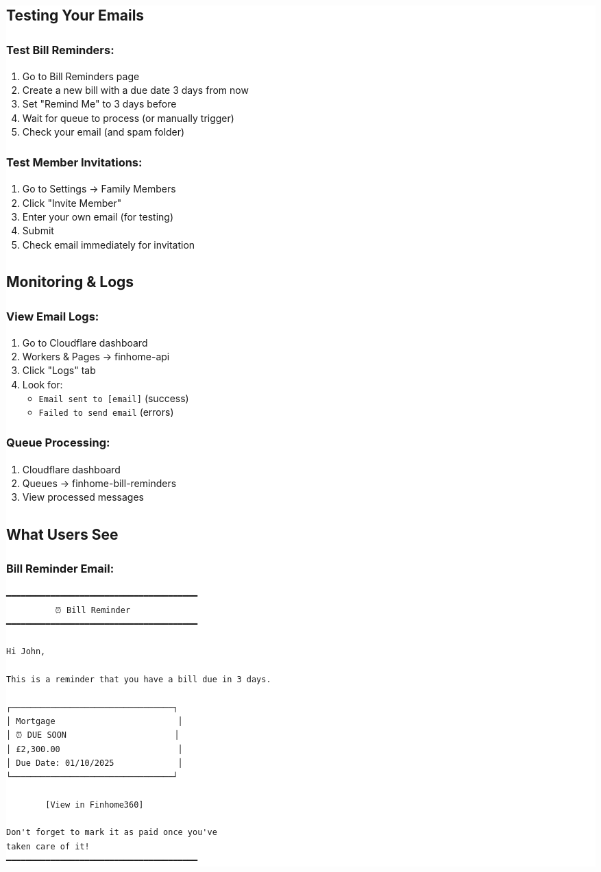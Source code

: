 ## Testing Your Emails

### Test Bill Reminders:
1. Go to Bill Reminders page
2. Create a new bill with a due date 3 days from now
3. Set "Remind Me" to 3 days before
4. Wait for queue to process (or manually trigger)
5. Check your email (and spam folder)

### Test Member Invitations:
1. Go to Settings → Family Members
2. Click "Invite Member"
3. Enter your own email (for testing)
4. Submit
5. Check email immediately for invitation

## Monitoring & Logs

### View Email Logs:
1. Go to Cloudflare dashboard
2. Workers & Pages → finhome-api
3. Click "Logs" tab
4. Look for:
   - `Email sent to [email]` (success)
   - `Failed to send email` (errors)

### Queue Processing:
1. Cloudflare dashboard
2. Queues → finhome-bill-reminders
3. View processed messages

## What Users See

### Bill Reminder Email:
```
━━━━━━━━━━━━━━━━━━━━━━━━━━━━━━━━━━━━━━━
          ⏰ Bill Reminder
━━━━━━━━━━━━━━━━━━━━━━━━━━━━━━━━━━━━━━━

Hi John,

This is a reminder that you have a bill due in 3 days.

┌─────────────────────────────────┐
│ Mortgage                         │
│ ⏰ DUE SOON                      │
│ £2,300.00                        │
│ Due Date: 01/10/2025             │
└─────────────────────────────────┘

        [View in Finhome360]

Don't forget to mark it as paid once you've 
taken care of it!
━━━━━━━━━━━━━━━━━━━━━━━━━━━━━━━━━━━━━━━
```
